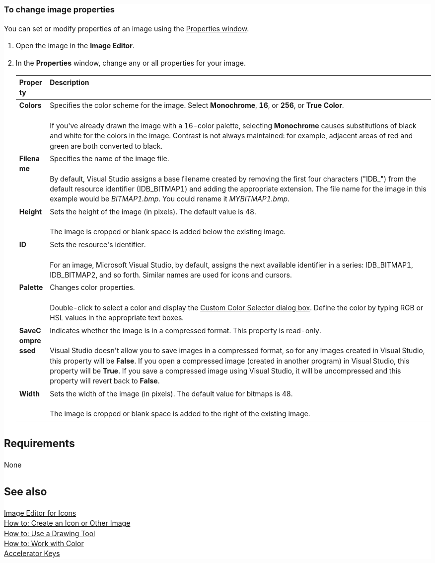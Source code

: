 ### To change image properties

You can set or modify properties of an image using the [Properties window](/visualstudio/ide/reference/properties-window).

1. Open the image in the **Image Editor**.

1. In the **Properties** window, change any or all properties for your image.

   |Property|Description|
   |--------------|-----------------|
   |**Colors**|Specifies the color scheme for the image. Select **Monochrome**, **16**, or **256**, or **True Color**.<br/><br/>If you've already drawn the image with a 16-color palette, selecting **Monochrome** causes substitutions of black and white for the colors in the image. Contrast is not always maintained: for example, adjacent areas of red and green are both converted to black.|
   |**Filename**|Specifies the name of the image file.<br/><br/>By default, Visual Studio assigns a base filename created by removing the first four characters ("IDB_") from the default resource identifier (IDB_BITMAP1) and adding the appropriate extension. The file name for the image in this example would be *BITMAP1.bmp*. You could rename it *MYBITMAP1.bmp*.|
   |**Height**|Sets the height of the image (in pixels). The default value is 48.<br/><br/>The image is cropped or blank space is added below the existing image.|
   |**ID**|Sets the resource's identifier.<br/><br/>For an image, Microsoft Visual Studio, by default, assigns the next available identifier in a series: IDB_BITMAP1, IDB_BITMAP2, and so forth. Similar names are used for icons and cursors.|
   |**Palette**|Changes color properties.<br/><br/>Double-click to select a color and display the [Custom Color Selector dialog box](./image-editor-for-icons.md). Define the color by typing RGB or HSL values in the appropriate text boxes.|
   |**SaveCompressed**|Indicates whether the image is in a compressed format. This property is read-only.<br/><br/>Visual Studio doesn't allow you to save images in a compressed format, so for any images created in Visual Studio, this property will be **False**. If you open a compressed image (created in another program) in Visual Studio, this property will be **True**. If you save a compressed image using Visual Studio, it will be uncompressed and this property will revert back to **False**.|
   |**Width**|Sets the width of the image (in pixels). The default value for bitmaps is 48.<br/><br/>The image is cropped or blank space is added to the right of the existing image.|

## Requirements

None

## See also

[Image Editor for Icons](../windows/image-editor-for-icons.md)<br/>
[How to: Create an Icon or Other Image](../windows/creating-an-icon-or-other-image-image-editor-for-icons.md)<br/>
[How to: Use a Drawing Tool](../windows/using-a-drawing-tool-image-editor-for-icons.md)<br/>
[How to: Work with Color](../windows/working-with-color-image-editor-for-icons.md)<br/>
[Accelerator Keys](../windows/accelerator-keys-image-editor-for-icons.md)<br/>
